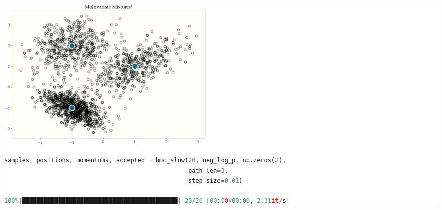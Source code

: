 <img src="examples/plot7.png" width="400">

```python
samples, positions, momentums, accepted = hmc_slow(20, neg_log_p, np.zeros(2),
                                                   path_len=3,
                                                   step_size=0.01)

100%|███████████████████████████████████████████| 20/20 [00:08<00:00, 2.31it/s]
```
